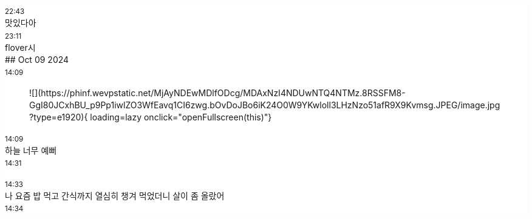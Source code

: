 <div class="message-date" markdown="1">
<small>22:43</small>
</div>
<div markdown="1">
맛있다아
</div>
</div>
<div class="message" markdown="1">
<div class="message-date" markdown="1">
<small>23:11</small>
</div>
<div markdown="1">
flover시
</div>
</div>
## Oct 09 2024

<div class="message" markdown="1">
<div class="message-date" markdown="1">
<small>14:09</small>
</div>
<div markdown="1">
<figure class="msg-media" markdown="1">
![](https://phinf.wevpstatic.net/MjAyNDEwMDlfODcg/MDAxNzI4NDUwNTQ4NTMz.8RSSFM8-GgI80JCxhBU_p9Pp1iwlZO3WfEavq1CI6zwg.bOvDoJBo6iK24O0W9YKwloll3LHzNzo51afR9X9Kvmsg.JPEG/image.jpg?type=e1920){ loading=lazy onclick="openFullscreen(this)"}
</figure>
</div>
</div>
<div class="message" markdown="1">
<div class="message-date" markdown="1">
<small>14:09</small>
</div>
<div markdown="1">
하늘 너무 예뻐
</div>
</div>
<div class="message" markdown="1">
<div class="message-date" markdown="1">
<small>14:31</small>
</div>
<div markdown="1">
<figure class="msg-media" markdown="1">
<video controls="controls" preload="none" poster="/assets/videos/02EB27E5F89715E58674B9D22D47C0B267C5-thumb.jpg">
<source src="/assets/videos/02EB27E5F89715E58674B9D22D47C0B267C5.mp4#t=1" type="video/mp4">
Your browser does not support the video tag.
</video>
</figure>
</div>
</div>
<div class="message" markdown="1">
<div class="message-date" markdown="1">
<small>14:33</small>
</div>
<div markdown="1">
나 요즘 밥 먹고 간식까지 열심히 챙겨 먹었더니 살이 좀 올랐어
</div>
</div>
<div class="message" markdown="1">
<div class="message-date" markdown="1">
<small>14:34</small>
</div>
<div markdown="1">